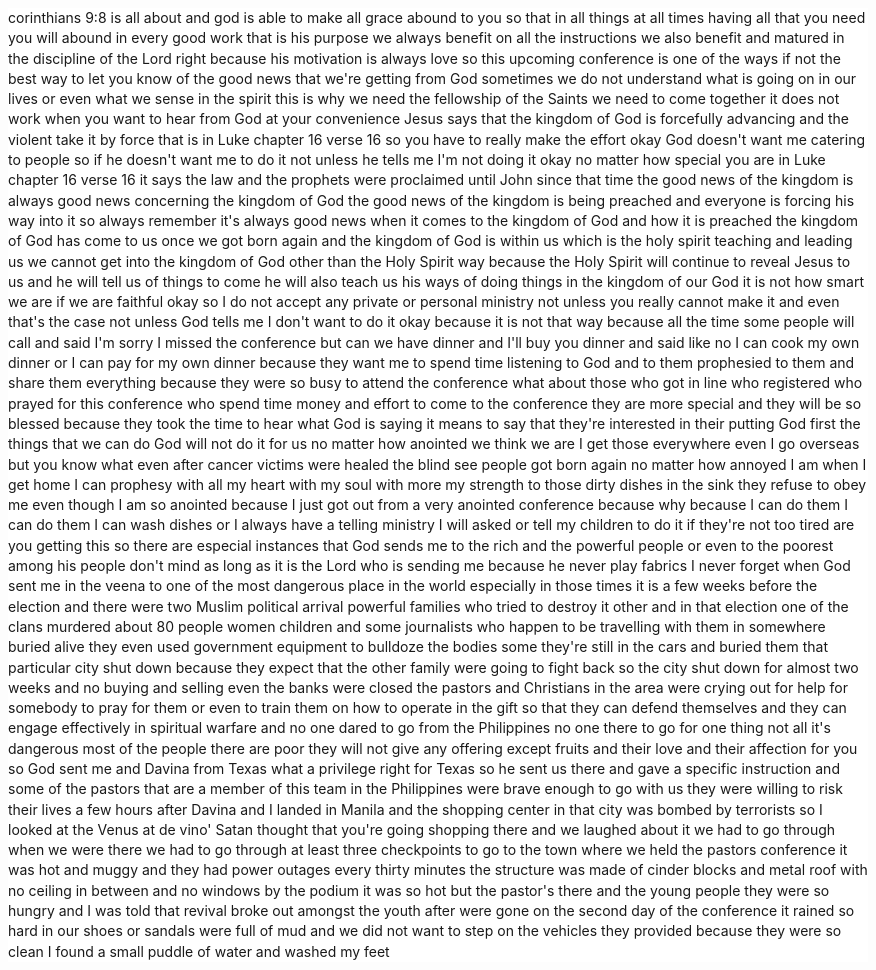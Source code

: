 corinthians 9:8 is all about and god is able to make all grace abound to you so that in all things at all times having all that you need you will abound in every good work that is his purpose we always benefit on all the instructions we also benefit and matured in the discipline of the Lord right because his motivation is always love so this upcoming conference is one of the ways if not the best way to let you know of the good news that we're getting from God sometimes we do not understand what is going on in our lives or even what we sense in the spirit this is why we need the fellowship of the Saints we need to come together it does not work when you want to hear from God at your convenience Jesus says that the kingdom of God is forcefully advancing and the violent take it by force that is in Luke chapter 16 verse 16 so you have to really make the effort okay God doesn't want me catering to people so if he doesn't want me to do it not unless he tells me I'm not doing it okay no matter how special you are in Luke chapter 16 verse 16 it says the law and the prophets were proclaimed until John since that time the good news of the kingdom is always good news concerning the kingdom of God the good news of the kingdom is being preached and everyone is forcing his way into it so always remember it's always good news when it comes to the kingdom of God and how it is preached the kingdom of God has come to us once we got born again and the kingdom of God is within us which is the holy spirit teaching and leading us we cannot get into the kingdom of God other than the Holy Spirit way because the Holy Spirit will continue to reveal Jesus to us and he will tell us of things to come he will also teach us his ways of doing things in the kingdom of our God it is not how smart we are if we are faithful okay so I do not accept any private or personal ministry not unless you really cannot make it and even that's the case not unless God tells me I don't want to do it okay because it is not that way because all the time some people will call and said I'm sorry I missed the conference but can we have dinner and I'll buy you dinner and said like no I can cook my own dinner or I<split> can pay for my own dinner because they want me to spend time listening to God and to them prophesied to them and share them everything because they were so busy to attend the conference what about those who got in line who registered who prayed for this conference who spend time money and effort to come to the conference they are more special and they will be so blessed because they took the time to hear what God is saying it means to say that they're interested in their putting God first the things that we can do God will not do it for us no matter how anointed we think we are I get those everywhere even I go overseas but you know what even after cancer victims were healed the blind see people got born again no matter how annoyed I am when I get home I can prophesy with all my heart with my soul with more my strength to those dirty dishes in the sink they refuse to obey me even though I am so anointed because I just got out from a very anointed conference because why because I can do them I can do them I can wash dishes or I always have a telling ministry I will asked or tell my children to do it if they're not too tired are you getting this so there are especial instances that God sends me to the rich and the powerful people or even to the poorest among his people don't mind as long as it is the Lord who is sending me because he never play fabrics I never forget when God sent me in the veena to one of the most dangerous place in the world especially in those times it is a few weeks before the election and there were two Muslim political arrival powerful families who tried to destroy it other and in that election one of the clans murdered about 80 people women children and some journalists who happen to be travelling with them in somewhere buried alive they even used government equipment to bulldoze the bodies some they're still in the cars and buried them that particular city shut down because they expect that the other family were going to fight back so the city shut down for almost two weeks and no buying and selling even the banks were closed the pastors and Christians in the area were crying out for help for somebody to pray for them or even to train them on how to operate in the gift so that they can defend themselves and they can engage effectively in spiritual warfare and no one dared to go from the Philippines no one there to go for one thing not all it's dangerous most of the people there are poor they will not give any offering except fruits and their love and their affection for you so God sent me and Davina from Texas what a privilege right for Texas so he sent us there and gave a specific instruction and some of the pastors that are a member of this team in the Philippines were brave enough to go with us they were willing to risk their lives a few hours after Davina and I landed in Manila and the shopping center in that city was bombed by terrorists so I looked at the Venus at de vino' Satan thought that you're going shopping there and we laughed about it we had to go through when we were there we had to go through at least three checkpoints to go to the town where we held the pastors conference it was hot and muggy and they had power outages every thirty minutes the structure was made of cinder blocks and metal roof with no ceiling in between and no windows by the podium it was so hot but the pastor's there and the young people they were so hungry and I was told that revival broke out amongst the youth after were gone on the second day of the conference it rained so hard in our shoes or sandals were full of mud and we did not want to step on the vehicles they provided because they were so clean I found a small puddle of water and washed my feet